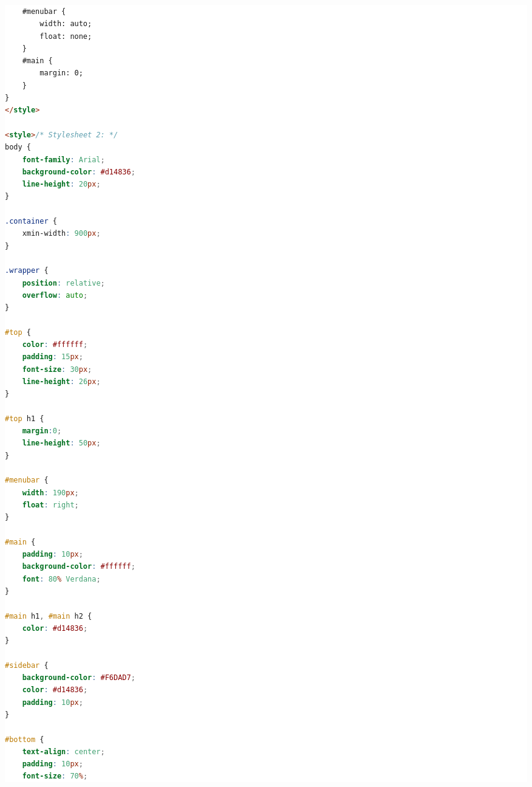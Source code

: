 ```html
    #menubar {
        width: auto;
        float: none;
    }
    #main {
        margin: 0;
    }    
}
</style>

<style>/* Stylesheet 2: */
body {
    font-family: Arial;
    background-color: #d14836;
    line-height: 20px;
}

.container {
    xmin-width: 900px;
}

.wrapper {
    position: relative;
    overflow: auto;
}

#top {
    color: #ffffff;
    padding: 15px;
    font-size: 30px;
    line-height: 26px;    
}

#top h1 {
    margin:0;
    line-height: 50px;
}

#menubar {
    width: 190px;
    float: right;
}

#main {
    padding: 10px;
    background-color: #ffffff;
    font: 80% Verdana;
}

#main h1, #main h2 {
    color: #d14836;
}

#sidebar {
    background-color: #F6DAD7;
    color: #d14836;
    padding: 10px;
}

#bottom {
    text-align: center;
    padding: 10px;
    font-size: 70%;
```